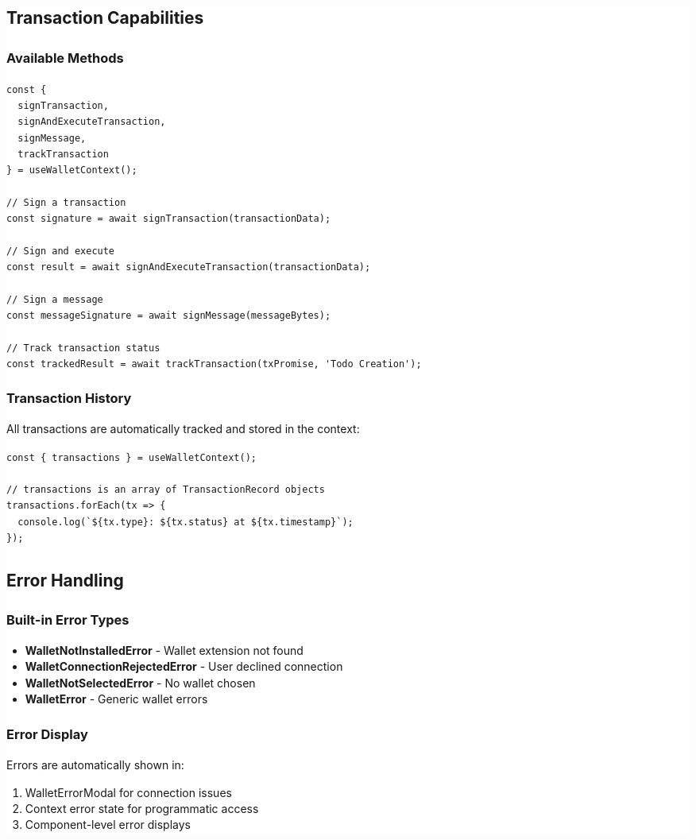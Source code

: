 ## Transaction Capabilities

### Available Methods

```tsx
const {
  signTransaction,
  signAndExecuteTransaction,
  signMessage,
  trackTransaction
} = useWalletContext();

// Sign a transaction
const signature = await signTransaction(transactionData);

// Sign and execute
const result = await signAndExecuteTransaction(transactionData);

// Sign a message
const messageSignature = await signMessage(messageBytes);

// Track transaction status
const trackedResult = await trackTransaction(txPromise, 'Todo Creation');
```

### Transaction History

All transactions are automatically tracked and stored in the context:

```tsx
const { transactions } = useWalletContext();

// transactions is an array of TransactionRecord objects
transactions.forEach(tx => {
  console.log(`${tx.type}: ${tx.status} at ${tx.timestamp}`);
});
```

## Error Handling

### Built-in Error Types

- **WalletNotInstalledError** - Wallet extension not found
- **WalletConnectionRejectedError** - User declined connection
- **WalletNotSelectedError** - No wallet chosen
- **WalletError** - Generic wallet errors

### Error Display

Errors are automatically shown in:
1. WalletErrorModal for connection issues
2. Context error state for programmatic access
3. Component-level error displays
